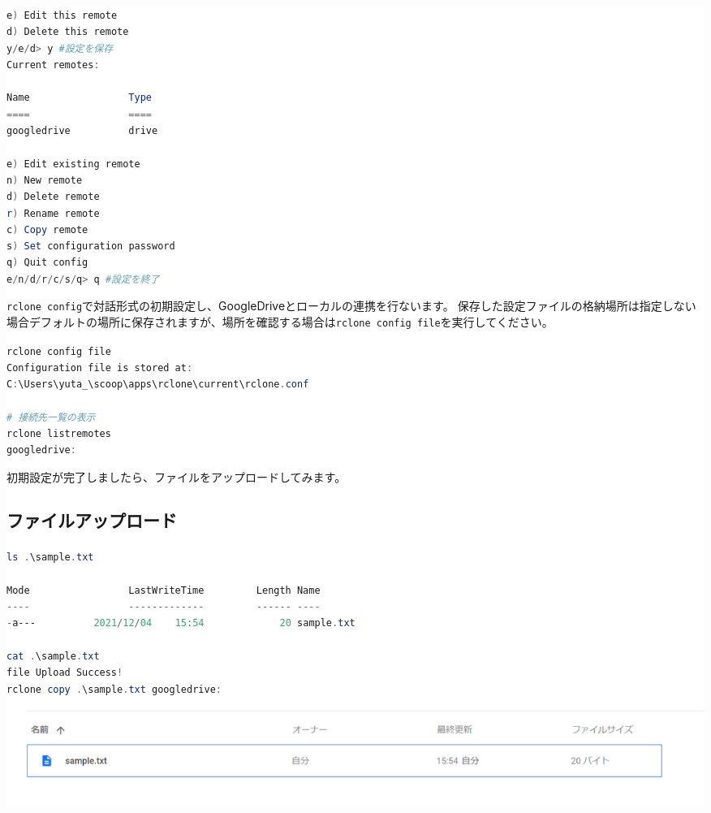 ```powershell
e) Edit this remote
d) Delete this remote
y/e/d> y #設定を保存
Current remotes:

Name                 Type
====                 ====
googledrive          drive

e) Edit existing remote
n) New remote
d) Delete remote
r) Rename remote
c) Copy remote
s) Set configuration password
q) Quit config
e/n/d/r/c/s/q> q #設定を終了
```

`rclone config`で対話形式の初期設定し、GoogleDriveとローカルの連携を行ないます。
保存した設定ファイルの格納場所は指定しない場合デフォルトの場所に保存されますが、場所を確認する場合は`rclone config file`を実行してください。

```powershell
rclone config file
Configuration file is stored at:
C:\Users\yuta_\scoop\apps\rclone\current\rclone.conf

# 接続先一覧の表示
rclone listremotes
googledrive:
```
初期設定が完了しましたら、ファイルをアップロードしてみます。

## ファイルアップロード

```powershell
ls .\sample.txt

Mode                 LastWriteTime         Length Name
----                 -------------         ------ ----
-a---          2021/12/04    15:54             20 sample.txt

cat .\sample.txt
file Upload Success!
rclone copy .\sample.txt googledrive:
```

![](/images/rclone-upload-gdrive/image4.png)